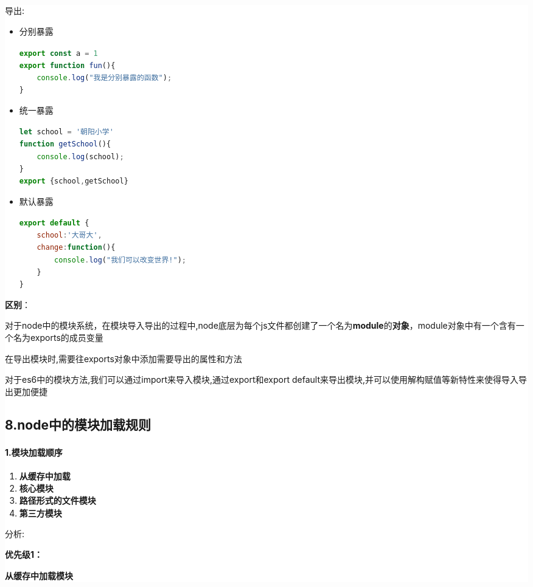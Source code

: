   

导出:

- 分别暴露

  ```javascript
  export const a = 1
  export function fun(){
      console.log("我是分别暴露的函数");
  }
  ```

  

- 统一暴露

  ```javascript
  let school = '朝阳小学'
  function getSchool(){
      console.log(school);
  }
  export {school,getSchool}
  ```

- 默认暴露

  ```javascript
  export default {
      school:'大哥大',
      change:function(){
          console.log("我们可以改变世界!");
      }
  }
  ```

  

**区别**：

对于node中的模块系统，在模块导入导出的过程中,node底层为每个js文件都创建了一个名为**module**的**对象**，module对象中有一个含有一个名为exports的成员变量

在导出模块时,需要往exports对象中添加需要导出的属性和方法

对于es6中的模块方法,我们可以通过import来导入模块,通过export和export default来导出模块,并可以使用解构赋值等新特性来使得导入导出更加便捷

## 8.node中的模块加载规则

#### 1.**模块加载顺序**

1. **从缓存中加载**
2. **核心模块**
3. **路径形式的文件模块**
4. **第三方模块**

分析:

**优先级1：**

**从缓存中加载模块**
